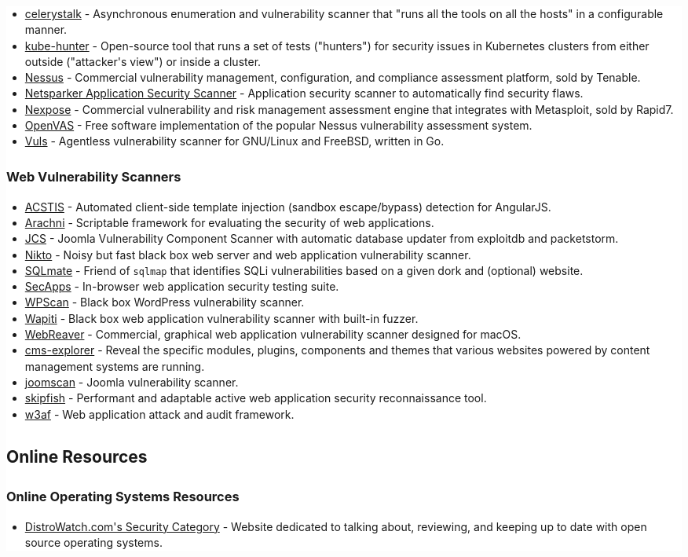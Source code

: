 * [celerystalk](https://github.com/sethsec/celerystalk) - Asynchronous enumeration and vulnerability scanner that "runs all the tools on all the hosts" in a configurable manner.
* [kube-hunter](https://kube-hunter.aquasec.com/) - Open-source tool that runs a set of tests ("hunters") for security issues in Kubernetes clusters from either outside ("attacker's view") or inside a cluster.
* [Nessus](https://www.tenable.com/products/nessus-vulnerability-scanner) - Commercial vulnerability management, configuration, and compliance assessment platform, sold by Tenable.
* [Netsparker Application Security Scanner](https://www.netsparker.com/pricing/) - Application security scanner to automatically find security flaws.
* [Nexpose](https://www.rapid7.com/products/nexpose/) - Commercial vulnerability and risk management assessment engine that integrates with Metasploit, sold by Rapid7.
* [OpenVAS](http://www.openvas.org/) - Free software implementation of the popular Nessus vulnerability assessment system.
* [Vuls](https://github.com/future-architect/vuls) - Agentless vulnerability scanner for GNU/Linux and FreeBSD, written in Go.

### Web Vulnerability Scanners

* [ACSTIS](https://github.com/tijme/angularjs-csti-scanner) - Automated client-side template injection (sandbox escape/bypass) detection for AngularJS.
* [Arachni](http://www.arachni-scanner.com/) - Scriptable framework for evaluating the security of web applications.
* [JCS](https://github.com/TheM4hd1/JCS) - Joomla Vulnerability Component Scanner with automatic database updater from exploitdb and packetstorm.
* [Nikto](https://cirt.net/nikto2) - Noisy but fast black box web server and web application vulnerability scanner.
* [SQLmate](https://github.com/UltimateHackers/sqlmate) - Friend of `sqlmap` that identifies SQLi vulnerabilities based on a given dork and (optional) website.
* [SecApps](https://secapps.com/) - In-browser web application security testing suite.
* [WPScan](https://wpscan.org/) - Black box WordPress vulnerability scanner.
* [Wapiti](http://wapiti.sourceforge.net/) - Black box web application vulnerability scanner with built-in fuzzer.
* [WebReaver](https://www.webreaver.com/) - Commercial, graphical web application vulnerability scanner designed for macOS.
* [cms-explorer](https://code.google.com/archive/p/cms-explorer/) - Reveal the specific modules, plugins, components and themes that various websites powered by content management systems are running.
* [joomscan](https://www.owasp.org/index.php/Category:OWASP_Joomla_Vulnerability_Scanner_Project) - Joomla vulnerability scanner.
* [skipfish](https://www.kali.org/tools/skipfish/) - Performant and adaptable active web application security reconnaissance tool.
* [w3af](https://github.com/andresriancho/w3af) - Web application attack and audit framework.

## Online Resources

### Online Operating Systems Resources

* [DistroWatch.com's Security Category](https://distrowatch.com/search.php?category=Security) - Website dedicated to talking about, reviewing, and keeping up to date with open source operating systems.
